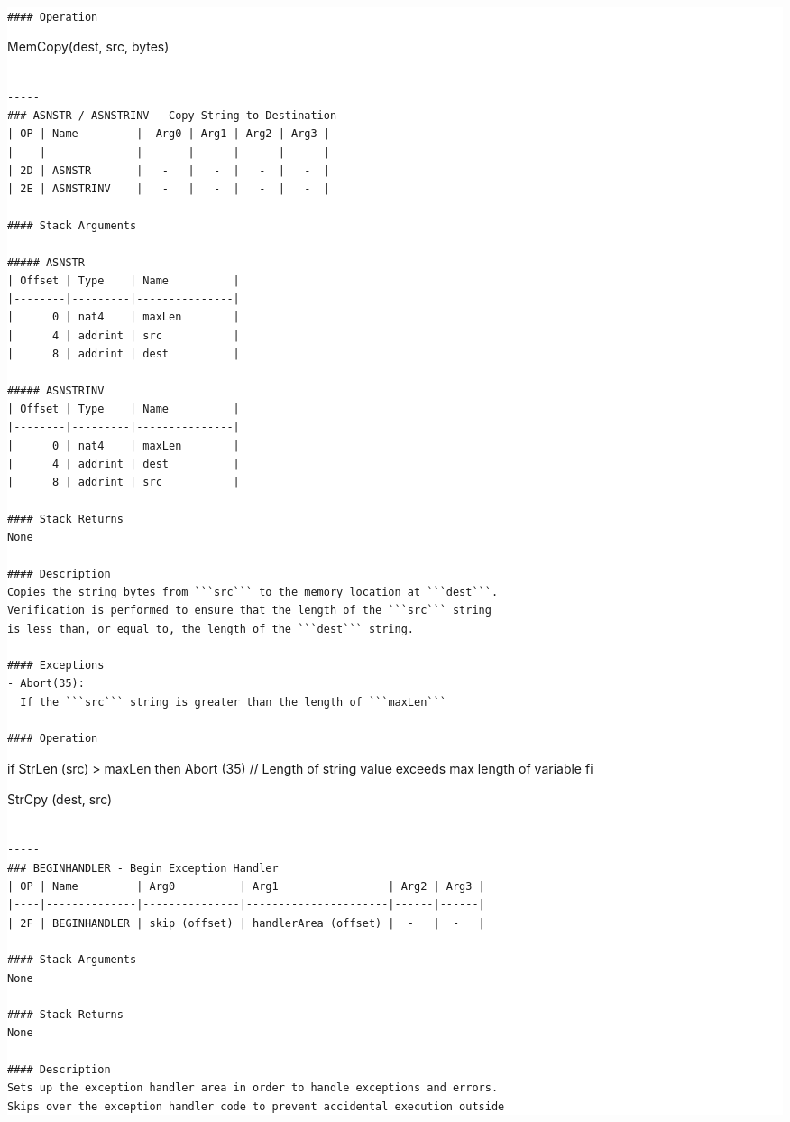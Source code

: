 ```
#### Operation
```
MemCopy(dest, src, bytes)
```

-----
### ASNSTR / ASNSTRINV - Copy String to Destination
| OP | Name         |  Arg0 | Arg1 | Arg2 | Arg3 |
|----|--------------|-------|------|------|------|
| 2D | ASNSTR       |   -   |   -  |   -  |   -  |
| 2E | ASNSTRINV    |   -   |   -  |   -  |   -  |

#### Stack Arguments

##### ASNSTR
| Offset | Type    | Name          |
|--------|---------|---------------|
|      0 | nat4    | maxLen        |
|      4 | addrint | src           |
|      8 | addrint | dest          |

##### ASNSTRINV
| Offset | Type    | Name          |
|--------|---------|---------------|
|      0 | nat4    | maxLen        |
|      4 | addrint | dest          |
|      8 | addrint | src           |

#### Stack Returns
None

#### Description
Copies the string bytes from ```src``` to the memory location at ```dest```.
Verification is performed to ensure that the length of the ```src``` string 
is less than, or equal to, the length of the ```dest``` string.

#### Exceptions
- Abort(35):
  If the ```src``` string is greater than the length of ```maxLen```

#### Operation
```
if StrLen (src) > maxLen then
  Abort (35) // Length of string value exceeds max length of variable
fi

StrCpy (dest, src)
```

-----
### BEGINHANDLER - Begin Exception Handler
| OP | Name         | Arg0          | Arg1                 | Arg2 | Arg3 |
|----|--------------|---------------|----------------------|------|------|
| 2F | BEGINHANDLER | skip (offset) | handlerArea (offset) |  -   |  -   |

#### Stack Arguments
None

#### Stack Returns
None

#### Description
Sets up the exception handler area in order to handle exceptions and errors.
Skips over the exception handler code to prevent accidental execution outside 
```